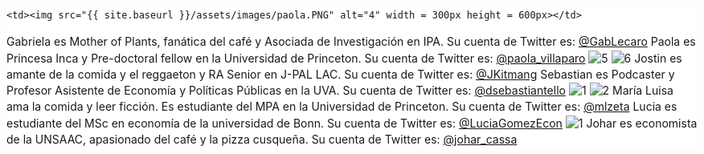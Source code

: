     <td><img src="{{ site.baseurl }}/assets/images/paola.PNG" alt="4" width = 300px height = 600px></td>
  </tr>   
  <tr>      
    <td>Gabriela es Mother of Plants, fanática del café y Asociada de Investigación en IPA. Su cuenta de Twitter es: <a href="https://twitter.com/GabLecaro"> @GabLecaro</a>
    </td>
    <td>Paola es Princesa Inca y Pre-doctoral fellow en la Universidad de Princeton. Su cuenta de Twitter es: <a href="https://twitter.com/paola_villaparo"> @paola_villaparo</a>
    </td>
  </tr> 
  <tr>
      <td><img src="{{ site.baseurl }}/assets/images/jostin.PNG" alt="5" width = 300px height = 600px></td>
      <td><img src="{{ site.baseurl }}/assets/images/sebastian.PNG" alt="6" width = 300px height = 600px></td>   
  </tr>
  <tr>
    <td>Jostin es amante de la comida y el reggaeton y RA Senior en J-PAL LAC. Su cuenta de Twitter es:  <a href="https://twitter.com/JKitmang"> @JKitmang</a>
    </td>
    <td>Sebastian es Podcaster y Profesor Asistente de Economía y Políticas Públicas en la UVA. Su cuenta de Twitter es:  <a href="https://twitter.com/dsebastiantello"> @dsebastiantello</a>
    </td>
  </tr>  
    <tr>
    <td><img src="{{ site.baseurl }}/assets/images/mariaz.PNG"  alt="1" width = 300px height = 600px ></td>
    <td><img src="{{ site.baseurl }}/assets/images/lucia.PNG" alt="2" width = 300px height = 600px></td>
  </tr> 
  <tr>
    <td>María Luisa ama la comida y leer ficción. Es estudiante del MPA en la Universidad de Princeton. Su cuenta de Twitter es: <a href="https://twitter.com/mlzeta"> @mlzeta</a>
    </td>
    <td>Lucia es estudiante del MSc en economía de la universidad de Bonn. Su cuenta de Twitter es: <a href="https://twitter.com/LuciaGomezEcon"> @LuciaGomezEcon</a>
    </td>
  </tr>    
  <tr>
    <tr>
    <td><img src="{{ site.baseurl }}/assets/images/johar.PNG"  alt="1" width = 300px height = 600px ></td>
  </tr> 
  <tr>
    <td>Johar es economista de la UNSAAC, apasionado del café y la pizza cusqueña. Su cuenta de Twitter es: <a href="https://twitter.com/johar_cassa"> @johar_cassa</a>
    </td>
  </tr>    

